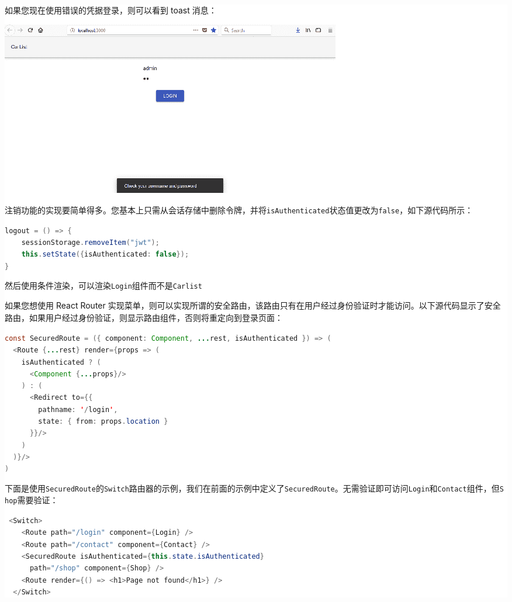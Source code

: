 如果您现在使用错误的凭据登录，则可以看到 toast 消息：

![](img/33d4ed39-e0a1-483e-8b19-695b009cfe9f.png)

注销功能的实现要简单得多。您基本上只需从会话存储中删除令牌，并将`isAuthenticated`状态值更改为`false`，如下源代码所示：

```java
logout = () => {
    sessionStorage.removeItem("jwt");
    this.setState({isAuthenticated: false});
}
```

然后使用条件渲染，可以渲染`Login`组件而不是`Carlist`

如果您想使用 React Router 实现菜单，则可以实现所谓的安全路由，该路由只有在用户经过身份验证时才能访问。以下源代码显示了安全路由，如果用户经过身份验证，则显示路由组件，否则将重定向到登录页面：

```java
const SecuredRoute = ({ component: Component, ...rest, isAuthenticated }) => (
  <Route {...rest} render={props => (
    isAuthenticated ? (
      <Component {...props}/>
    ) : (
      <Redirect to={{
        pathname: '/login',
        state: { from: props.location }
      }}/>
    )
  )}/>
)
```

下面是使用`SecuredRoute`的`Switch`路由器的示例，我们在前面的示例中定义了`SecuredRoute`。无需验证即可访问`Login`和`Contact`组件，但`Shop`需要验证：

```java
 <Switch>
    <Route path="/login" component={Login} />
    <Route path="/contact" component={Contact} />
    <SecuredRoute isAuthenticated={this.state.isAuthenticated} 
      path="/shop" component={Shop} />
    <Route render={() => <h1>Page not found</h1>} />
  </Switch>
```
